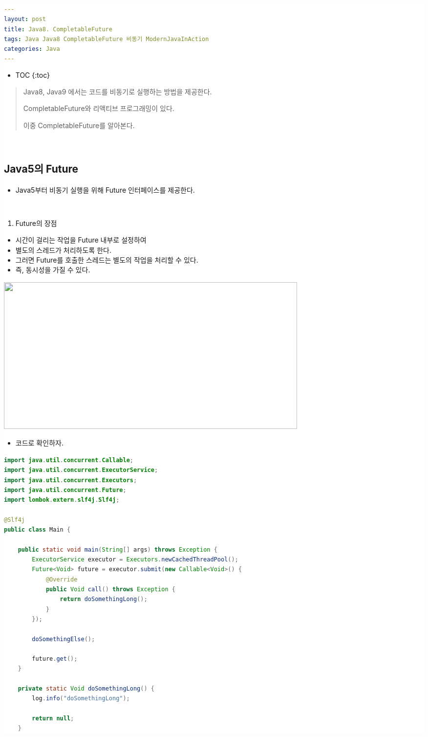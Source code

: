 ```yaml
---
layout: post
title: Java8. CompletableFuture
tags: Java Java8 CompletableFuture 비동기 ModernJavaInAction
categories: Java
---
```


* TOC
{:toc}  
> Java8, Java9 에서는 코드를 비동기로 실행하는 방법을 제공한다.
>
> CompletableFuture와 리액티브 프로그래밍이 있다.
>
> 이중 CompletableFuture를 알아본다.
  
<br>  

## Java5의 Future
* Java5부터 비동기 실행을 위해 Future 인터페이스를 제공한다.
  
<br>  

1) Future의 장점
* 시간이 걸리는 작업을 Future 내부로 설정하여
* 별도의 스레드가 처리하도록 한다.
* 그러면 Future를 호출한 스레드는 별도의 작업을 처리할 수 있다.
* 즉, 동시성을 가질 수 있다.

<img src = "https://user-images.githubusercontent.com/25604495/81470678-fb416180-9226-11ea-9f30-391f9a076435.png" width="600" height="300" />
  
<br>  

* 코드로 확인하자.  

```java
import java.util.concurrent.Callable;
import java.util.concurrent.ExecutorService;
import java.util.concurrent.Executors;
import java.util.concurrent.Future;
import lombok.extern.slf4j.Slf4j;

@Slf4j
public class Main {

    public static void main(String[] args) throws Exception {
        ExecutorService executor = Executors.newCachedThreadPool();
        Future<Void> future = executor.submit(new Callable<Void>() {
            @Override
            public Void call() throws Exception {
                return doSomethingLong();
            }
        });

        doSomethingElse();

        future.get();
    }

    private static Void doSomethingLong() {
        log.info("doSomethingLong");

        return null;
    }

```